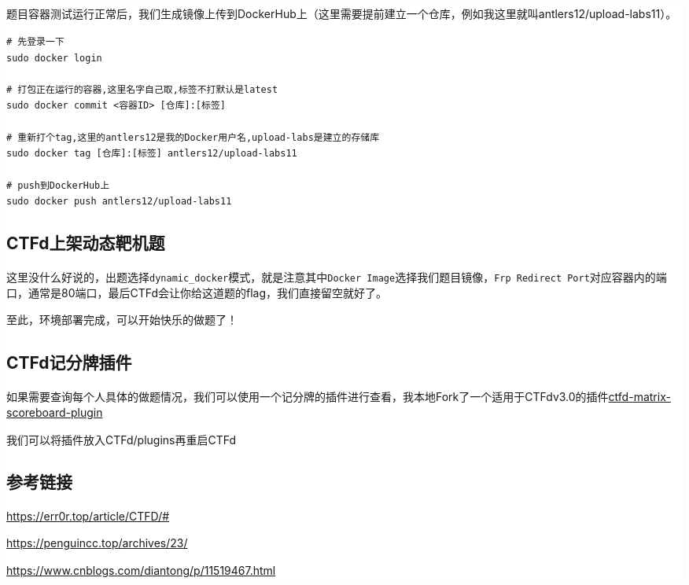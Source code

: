 题目容器测试运行正常后，我们生成镜像上传到DockerHub上（这里需要提前建立一个仓库，例如我这里就叫antlers12/upload-labs11）。

```
# 先登录一下
sudo docker login

# 打包正在运行的容器,这里名字自己取,标签不打默认是latest
sudo docker commit <容器ID> [仓库]:[标签]

# 重新打个tag,这里的antlers12是我的Docker用户名,upload-labs是建立的存储库
sudo docker tag [仓库]:[标签] antlers12/upload-labs11

# push到DockerHub上
sudo docker push antlers12/upload-labs11
```



## CTFd上架动态靶机题

这里没什么好说的，出题选择`dynamic_docker`模式，就是注意其中`Docker Image`选择我们题目镜像，`Frp Redirect Port`对应容器内的端口，通常是80端口，最后CTFd会让你给这道题的flag，我们直接留空就好了。

至此，环境部署完成，可以开始快乐的做题了！



## CTFd记分牌插件

如果需要查询每个人具体的做题情况，我们可以使用一个记分牌的插件进行查看，我本地Fork了一个适用于CTFdv3.0的插件[ctfd-matrix-scoreboard-plugin](https://github.com/antlers12/ctfd-matrix-scoreboard-plugin)

我们可以将插件放入CTFd/plugins再重启CTFd



## 参考链接

https://err0r.top/article/CTFD/#

https://penguincc.top/archives/23/

https://www.cnblogs.com/diantong/p/11519467.html

